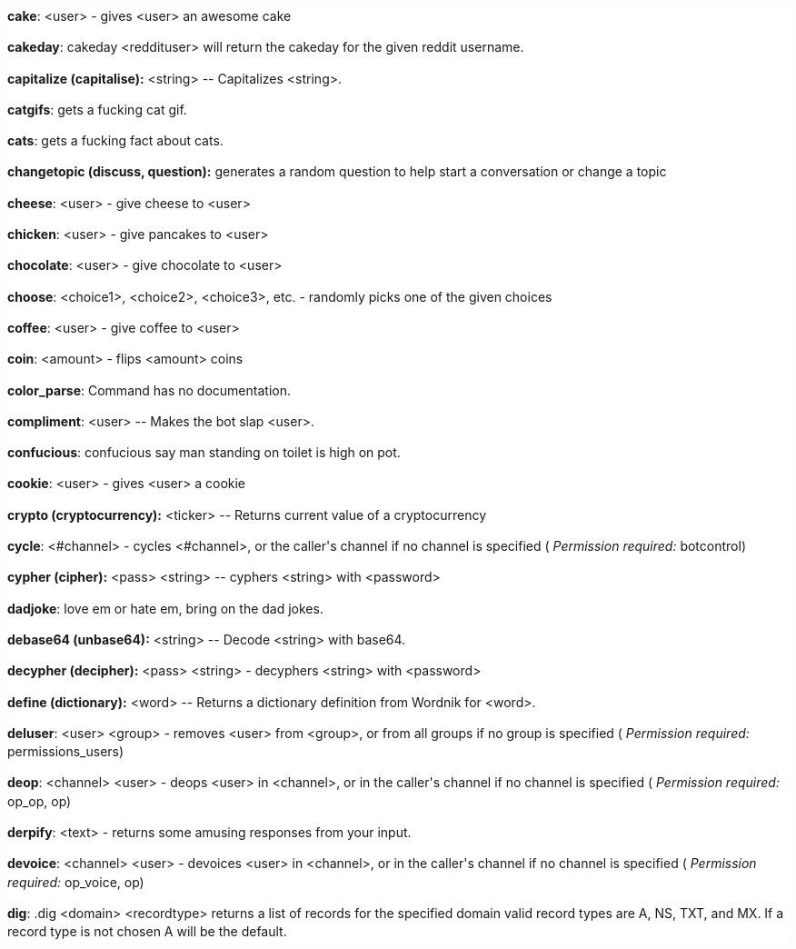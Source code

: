 **cake**: &lt;user&gt; - gives &lt;user&gt; an awesome cake

**cakeday**: cakeday &lt;reddituser&gt; will return the cakeday for the given reddit username.

**capitalize (capitalise):** &lt;string&gt; -- Capitalizes &lt;string&gt;.

**catgifs**: gets a fucking cat gif.

**cats**: gets a fucking fact about cats.

**changetopic (discuss, question):** generates a random question to help start a conversation or change a topic

**cheese**: &lt;user&gt; - give cheese to &lt;user&gt;

**chicken**: &lt;user&gt; - give pancakes to &lt;user&gt;

**chocolate**: &lt;user&gt; - give chocolate to &lt;user&gt;

**choose**: &lt;choice1&gt;, &lt;choice2&gt;, &lt;choice3&gt;, etc. - randomly picks one of the given choices

**coffee**: &lt;user&gt; - give coffee to &lt;user&gt;

**coin**: &lt;amount&gt; - flips &lt;amount&gt; coins

**color_parse**: Command has no documentation.

**compliment**: &lt;user&gt; -- Makes the bot slap &lt;user&gt;.

**confucious**: confucious say man standing on toilet is high on pot.

**cookie**: &lt;user&gt; - gives &lt;user&gt; a cookie

**crypto (cryptocurrency):**  &lt;ticker&gt; -- Returns current value of a cryptocurrency 

**cycle**: &lt;#channel&gt; - cycles &lt;#channel&gt;, or the caller's channel if no channel is specified ( *Permission required:* botcontrol)

**cypher (cipher):** &lt;pass&gt; &lt;string&gt; -- cyphers &lt;string&gt; with &lt;password&gt;

**dadjoke**: love em or hate em, bring on the dad jokes.

**debase64 (unbase64):** &lt;string&gt; -- Decode &lt;string&gt; with base64.

**decypher (decipher):** &lt;pass&gt; &lt;string&gt; - decyphers &lt;string&gt; with &lt;password&gt;

**define (dictionary):** &lt;word&gt; -- Returns a dictionary definition from Wordnik for &lt;word&gt;.

**deluser**: &lt;user&gt; &lt;group&gt; - removes &lt;user&gt; from &lt;group&gt;, or from all groups if no group is specified ( *Permission required:* permissions_users)

**deop**: &lt;channel&gt; &lt;user&gt; - deops &lt;user&gt; in &lt;channel&gt;, or in the caller's channel if no channel is specified ( *Permission required:* op_op, op)

**derpify**: &lt;text&gt; - returns some amusing responses from your input.

**devoice**: &lt;channel&gt; &lt;user&gt; - devoices &lt;user&gt; in &lt;channel&gt;, or in the caller's channel if no channel is specified ( *Permission required:* op_voice, op)

**dig**: .dig &lt;domain&gt; &lt;recordtype&gt; returns a list of records for the specified domain valid record types are A, NS, TXT, and MX. If a record type is not chosen A will be the default.
